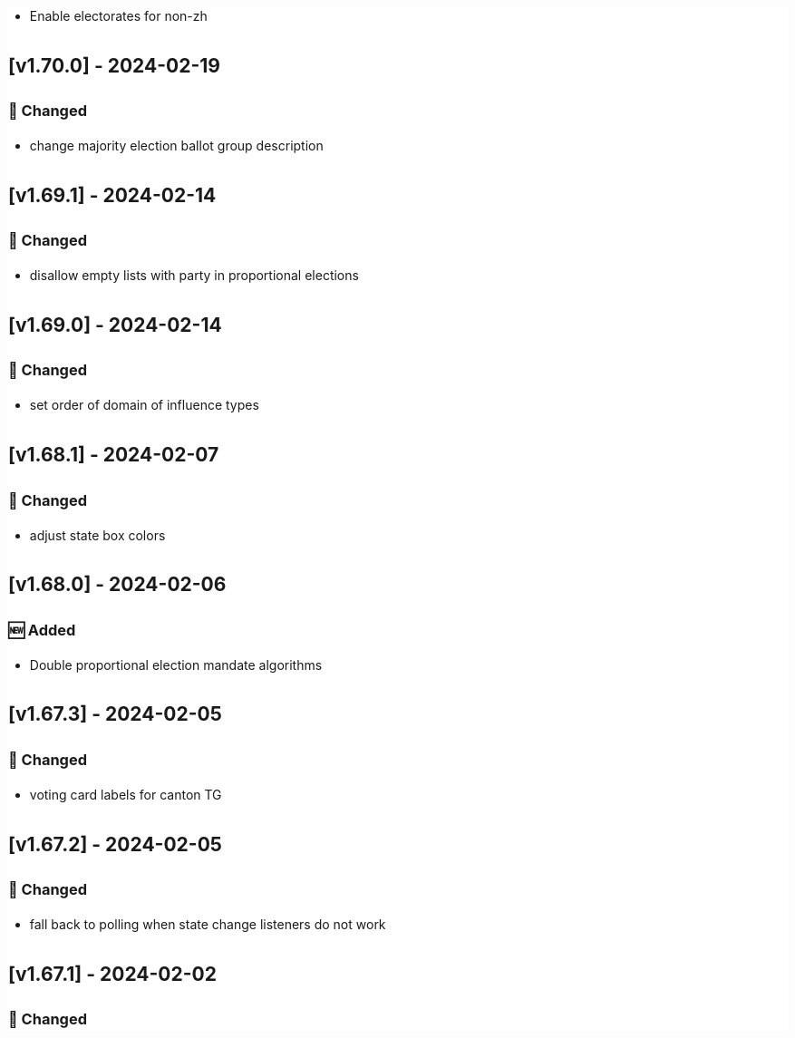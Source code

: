 - Enable electorates for non-zh

## [v1.70.0] - 2024-02-19

### 🔄 Changed

- change majority election ballot group description

## [v1.69.1] - 2024-02-14

### 🔄 Changed

- disallow empty lists with party in proportional elections

## [v1.69.0] - 2024-02-14

### 🔄 Changed

- set order of domain of influence types

## [v1.68.1] - 2024-02-07

### 🔄 Changed

- adjust state box colors

## [v1.68.0] - 2024-02-06

### 🆕 Added

- Double proportional election mandate algorithms

## [v1.67.3] - 2024-02-05

### 🔄 Changed

- voting card labels for canton TG

## [v1.67.2] - 2024-02-05

### :arrows_counterclockwise: Changed

- fall back to polling when state change listeners do not work

## [v1.67.1] - 2024-02-02

### 🔄 Changed
